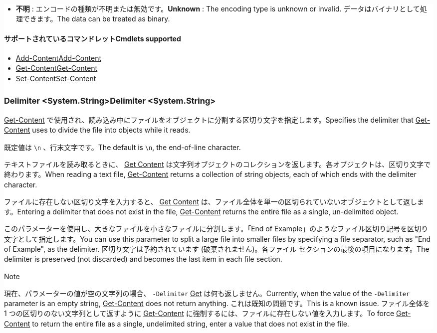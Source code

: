 - <span data-ttu-id="a42d0-251">**不明** : エンコードの種類が不明または無効です。</span><span class="sxs-lookup"><span data-stu-id="a42d0-251">**Unknown** :  The encoding type is unknown or invalid.</span></span> <span data-ttu-id="a42d0-252">データはバイナリとして処理できます。</span><span class="sxs-lookup"><span data-stu-id="a42d0-252">The data can be treated as binary.</span></span>

#### <a name="cmdlets-supported"></a><span data-ttu-id="a42d0-253">サポートされているコマンドレット</span><span class="sxs-lookup"><span data-stu-id="a42d0-253">Cmdlets supported</span></span>

- [<span data-ttu-id="a42d0-254">Add-Content</span><span class="sxs-lookup"><span data-stu-id="a42d0-254">Add-Content</span></span>](xref:Microsoft.PowerShell.Management.Add-Content)
- [<span data-ttu-id="a42d0-255">Get-Content</span><span class="sxs-lookup"><span data-stu-id="a42d0-255">Get-Content</span></span>](xref:Microsoft.PowerShell.Management.Get-Content)
- [<span data-ttu-id="a42d0-256">Set-Content</span><span class="sxs-lookup"><span data-stu-id="a42d0-256">Set-Content</span></span>](xref:Microsoft.PowerShell.Management.Set-Content)

### <a name="delimiter-systemstring"></a><span data-ttu-id="a42d0-257">Delimiter \<System.String\></span><span class="sxs-lookup"><span data-stu-id="a42d0-257">Delimiter \<System.String\></span></span>

<span data-ttu-id="a42d0-258">[Get-Content](xref:Microsoft.PowerShell.Management.Get-Content) で使用され、読み込み中にファイルをオブジェクトに分割する区切り文字を指定します。</span><span class="sxs-lookup"><span data-stu-id="a42d0-258">Specifies the delimiter that [Get-Content](xref:Microsoft.PowerShell.Management.Get-Content) uses to divide the file into objects while it reads.</span></span>

<span data-ttu-id="a42d0-259">既定値は `\n` 、行末文字です。</span><span class="sxs-lookup"><span data-stu-id="a42d0-259">The default is `\n`, the end-of-line character.</span></span>

<span data-ttu-id="a42d0-260">テキストファイルを読み取るときに、 [Get Content](xref:Microsoft.PowerShell.Management.Get-Content) は文字列オブジェクトのコレクションを返します。各オブジェクトは、区切り文字で終わります。</span><span class="sxs-lookup"><span data-stu-id="a42d0-260">When reading a text file, [Get-Content](xref:Microsoft.PowerShell.Management.Get-Content) returns a collection of string objects, each of which ends with the delimiter character.</span></span>

<span data-ttu-id="a42d0-261">ファイルに存在しない区切り文字を入力すると、 [Get Content](xref:Microsoft.PowerShell.Management.Get-Content) は、ファイル全体を単一の区切られていないオブジェクトとして返します。</span><span class="sxs-lookup"><span data-stu-id="a42d0-261">Entering a delimiter that does not exist in the file, [Get-Content](xref:Microsoft.PowerShell.Management.Get-Content) returns the entire file as a single, un-delimited object.</span></span>

<span data-ttu-id="a42d0-262">このパラメーターを使用し、大きなファイルを小さなファイルに分割します。「End of Example」のようなファイル区切り記号を区切り文字として指定します。</span><span class="sxs-lookup"><span data-stu-id="a42d0-262">You can use this parameter to split a large file into smaller files by specifying a file separator, such as "End of Example", as the delimiter.</span></span> <span data-ttu-id="a42d0-263">区切り文字は予約されています (破棄されません)。各ファイル セクションの最後の項目になります。</span><span class="sxs-lookup"><span data-stu-id="a42d0-263">The delimiter is preserved (not discarded) and becomes the last item in each file section.</span></span>

> [!NOTE]
> <span data-ttu-id="a42d0-264">現在、パラメーターの値が空の文字列の場合、 `-Delimiter` [Get](xref:Microsoft.PowerShell.Management.Get-Content) は何も返しません。</span><span class="sxs-lookup"><span data-stu-id="a42d0-264">Currently, when the value of the `-Delimiter` parameter is an empty string, [Get-Content](xref:Microsoft.PowerShell.Management.Get-Content) does not return anything.</span></span>
> <span data-ttu-id="a42d0-265">これは既知の問題です。</span><span class="sxs-lookup"><span data-stu-id="a42d0-265">This is a known issue.</span></span> <span data-ttu-id="a42d0-266">ファイル全体を 1 つの区切りのない文字列として返すように [Get-Content](xref:Microsoft.PowerShell.Management.Get-Content) に強制するには、ファイルに存在しない値を入力します。</span><span class="sxs-lookup"><span data-stu-id="a42d0-266">To force [Get-Content](xref:Microsoft.PowerShell.Management.Get-Content) to return the entire file as a single, undelimited string, enter a value that does not exist in the file.</span></span>
